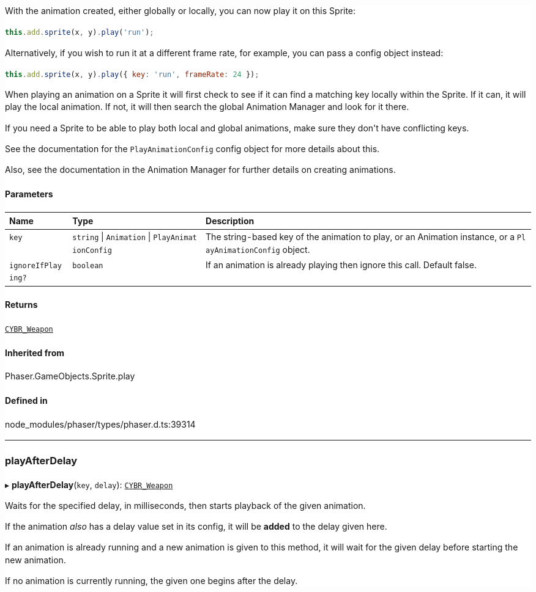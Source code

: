 With the animation created, either globally or locally, you can now play it on this Sprite:

```javascript
this.add.sprite(x, y).play('run');
```

Alternatively, if you wish to run it at a different frame rate, for example, you can pass a config
object instead:

```javascript
this.add.sprite(x, y).play({ key: 'run', frameRate: 24 });
```

When playing an animation on a Sprite it will first check to see if it can find a matching key
locally within the Sprite. If it can, it will play the local animation. If not, it will then
search the global Animation Manager and look for it there.

If you need a Sprite to be able to play both local and global animations, make sure they don't
have conflicting keys.

See the documentation for the `PlayAnimationConfig` config object for more details about this.

Also, see the documentation in the Animation Manager for further details on creating animations.

#### Parameters

| Name | Type | Description |
| :------ | :------ | :------ |
| `key` | `string` \| `Animation` \| `PlayAnimationConfig` | The string-based key of the animation to play, or an Animation instance, or a `PlayAnimationConfig` object. |
| `ignoreIfPlaying?` | `boolean` | If an animation is already playing then ignore this call. Default false. |

#### Returns

[`CYBR_Weapon`](Weapons_CYBR_Weapon.CYBR_Weapon.md)

#### Inherited from

Phaser.GameObjects.Sprite.play

#### Defined in

node_modules/phaser/types/phaser.d.ts:39314

___

### playAfterDelay

▸ **playAfterDelay**(`key`, `delay`): [`CYBR_Weapon`](Weapons_CYBR_Weapon.CYBR_Weapon.md)

Waits for the specified delay, in milliseconds, then starts playback of the given animation.

If the animation _also_ has a delay value set in its config, it will be **added** to the delay given here.

If an animation is already running and a new animation is given to this method, it will wait for
the given delay before starting the new animation.

If no animation is currently running, the given one begins after the delay.
